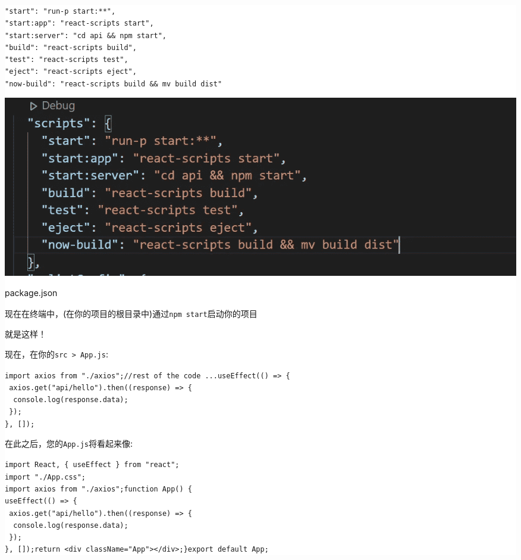 ```
"start": "run-p start:**",
"start:app": "react-scripts start",
"start:server": "cd api && npm start",
"build": "react-scripts build",
"test": "react-scripts test",
"eject": "react-scripts eject",
"now-build": "react-scripts build && mv build dist"
```

![](img/4fb44f5f4c60d356b7f5e1f05aa7ab27.png)

package.json

现在在终端中，(在你的项目的根目录中)通过`npm start`启动你的项目

就是这样！

现在，在你的`src > App.js`:

```
import axios from "./axios";//rest of the code ...useEffect(() => {
 axios.get("api/hello").then((response) => {
  console.log(response.data);
 });
}, []);
```

在此之后，您的`App.js`将看起来像:

```
import React, { useEffect } from "react";
import "./App.css";
import axios from "./axios";function App() {
useEffect(() => {
 axios.get("api/hello").then((response) => {
  console.log(response.data);
 });
}, []);return <div className="App"></div>;}export default App;
```
